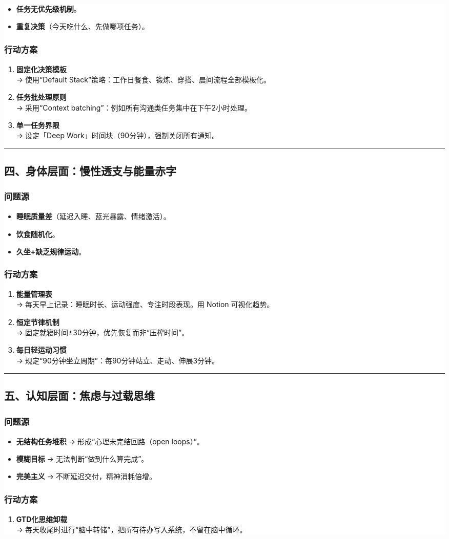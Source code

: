 - **任务无优先级机制**。
    
- **重复决策**（今天吃什么、先做哪项任务）。
    

### 行动方案

1. **固定化决策模板**  
    → 使用“Default Stack”策略：工作日餐食、锻炼、穿搭、晨间流程全部模板化。
    
2. **任务批处理原则**  
    → 采用“Context batching”：例如所有沟通类任务集中在下午2小时处理。
    
3. **单一任务界限**  
    → 设定「Deep Work」时间块（90分钟），强制关闭所有通知。
    

---

## 四、身体层面：慢性透支与能量赤字

### 问题源

- **睡眠质量差**（延迟入睡、蓝光暴露、情绪激活）。
    
- **饮食随机化**。
    
- **久坐+缺乏规律运动**。
    

### 行动方案

1. **能量管理表**  
    → 每天早上记录：睡眠时长、运动强度、专注时段表现。用 Notion 可视化趋势。
    
2. **恒定节律机制**  
    → 固定就寝时间±30分钟，优先恢复而非“压榨时间”。
    
3. **每日轻运动习惯**  
    → 规定“90分钟坐立周期”：每90分钟站立、走动、伸展3分钟。
    

---

## 五、认知层面：焦虑与过载思维

### 问题源

- **无结构任务堆积** → 形成“心理未完结回路（open loops）”。
    
- **模糊目标** → 无法判断“做到什么算完成”。
    
- **完美主义** → 不断延迟交付，精神消耗倍增。
    

### 行动方案

1. **GTD化思维卸载**  
    → 每天收尾时进行“脑中转储”，把所有待办写入系统，不留在脑中循环。
    